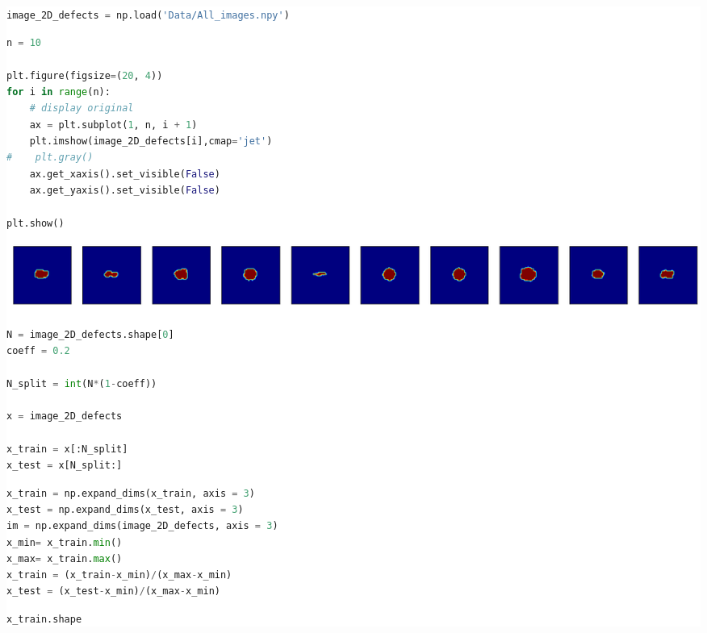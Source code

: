 


```python
image_2D_defects = np.load('Data/All_images.npy')
```


```python
n = 10

plt.figure(figsize=(20, 4))
for i in range(n):
    # display original
    ax = plt.subplot(1, n, i + 1)
    plt.imshow(image_2D_defects[i],cmap='jet')
#    plt.gray()
    ax.get_xaxis().set_visible(False)
    ax.get_yaxis().set_visible(False)

plt.show()
```


![png](main_files/main_6_0.png)



```python
N = image_2D_defects.shape[0]
coeff = 0.2

N_split = int(N*(1-coeff))

x = image_2D_defects

x_train = x[:N_split]
x_test = x[N_split:]
```


```python
x_train = np.expand_dims(x_train, axis = 3)
x_test = np.expand_dims(x_test, axis = 3)
im = np.expand_dims(image_2D_defects, axis = 3)
x_min= x_train.min()
x_max= x_train.max()
x_train = (x_train-x_min)/(x_max-x_min)
x_test = (x_test-x_min)/(x_max-x_min)
```


```python
x_train.shape
```
